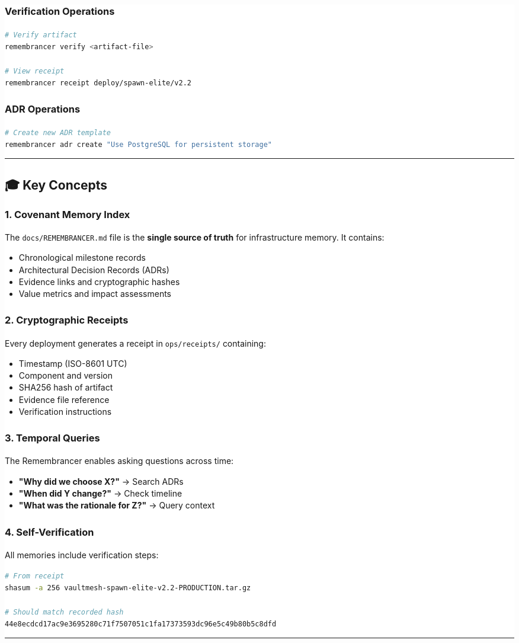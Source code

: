 ### Verification Operations

```bash
# Verify artifact
remembrancer verify <artifact-file>

# View receipt
remembrancer receipt deploy/spawn-elite/v2.2
```

### ADR Operations

```bash
# Create new ADR template
remembrancer adr create "Use PostgreSQL for persistent storage"
```

---

## 🎓 Key Concepts

### 1. Covenant Memory Index
The `docs/REMEMBRANCER.md` file is the **single source of truth** for infrastructure memory. It contains:
- Chronological milestone records
- Architectural Decision Records (ADRs)
- Evidence links and cryptographic hashes
- Value metrics and impact assessments

### 2. Cryptographic Receipts
Every deployment generates a receipt in `ops/receipts/` containing:
- Timestamp (ISO-8601 UTC)
- Component and version
- SHA256 hash of artifact
- Evidence file reference
- Verification instructions

### 3. Temporal Queries
The Remembrancer enables asking questions across time:
- **"Why did we choose X?"** → Search ADRs
- **"When did Y change?"** → Check timeline
- **"What was the rationale for Z?"** → Query context

### 4. Self-Verification
All memories include verification steps:
```bash
# From receipt
shasum -a 256 vaultmesh-spawn-elite-v2.2-PRODUCTION.tar.gz

# Should match recorded hash
44e8ecdcd17ac9e3695280c71f7507051c1fa17373593dc96e5c49b80b5c8dfd
```

---